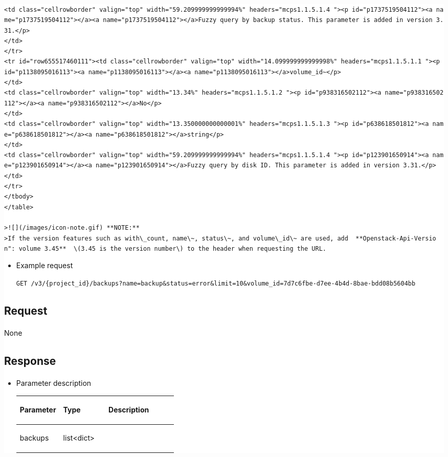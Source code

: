     <td class="cellrowborder" valign="top" width="59.209999999999994%" headers="mcps1.1.5.1.4 "><p id="p1737519504112"><a name="p1737519504112"></a><a name="p1737519504112"></a>Fuzzy query by backup status. This parameter is added in version 3.31.</p>
    </td>
    </tr>
    <tr id="row655517460111"><td class="cellrowborder" valign="top" width="14.099999999999998%" headers="mcps1.1.5.1.1 "><p id="p1138095016113"><a name="p1138095016113"></a><a name="p1138095016113"></a>volume_id~</p>
    </td>
    <td class="cellrowborder" valign="top" width="13.34%" headers="mcps1.1.5.1.2 "><p id="p938316502112"><a name="p938316502112"></a><a name="p938316502112"></a>No</p>
    </td>
    <td class="cellrowborder" valign="top" width="13.350000000000001%" headers="mcps1.1.5.1.3 "><p id="p638618501812"><a name="p638618501812"></a><a name="p638618501812"></a>string</p>
    </td>
    <td class="cellrowborder" valign="top" width="59.209999999999994%" headers="mcps1.1.5.1.4 "><p id="p123901650914"><a name="p123901650914"></a><a name="p123901650914"></a>Fuzzy query by disk ID. This parameter is added in version 3.31.</p>
    </td>
    </tr>
    </tbody>
    </table>

    >![](/images/icon-note.gif) **NOTE:**   
    >If the version features such as with\_count, name\~, status\~, and volume\_id\~ are used, add  **Openstack-Api-Version": volume 3.45**  \(3.45 is the version number\) to the header when requesting the URL.  

-   Example request

    ```
    GET /v3/{project_id}/backups?name=backup&status=error&limit=10&volume_id=7d7c6fbe-d7ee-4b4d-8bae-bdd08b5604bb
    ```


## Request<a name="section18568063"></a>

None

## Response<a name="section32894845"></a>

-   Parameter description

    <a name="table1160381415293"></a>
    <table><thead align="left"><tr id="row1660371415295"><th class="cellrowborder" valign="top" width="27.54275427542754%" id="mcps1.1.4.1.1"><p id="p260314149294"><a name="p260314149294"></a><a name="p260314149294"></a>Parameter</p>
    </th>
    <th class="cellrowborder" valign="top" width="28.73287328732873%" id="mcps1.1.4.1.2"><p id="p13603114102911"><a name="p13603114102911"></a><a name="p13603114102911"></a>Type</p>
    </th>
    <th class="cellrowborder" valign="top" width="43.724372437243716%" id="mcps1.1.4.1.3"><p id="p2603131416291"><a name="p2603131416291"></a><a name="p2603131416291"></a>Description</p>
    </th>
    </tr>
    </thead>
    <tbody><tr id="row660331462913"><td class="cellrowborder" valign="top" width="27.54275427542754%" headers="mcps1.1.4.1.1 "><p id="p17603121422912"><a name="p17603121422912"></a><a name="p17603121422912"></a>backups</p>
    </td>
    <td class="cellrowborder" valign="top" width="28.73287328732873%" headers="mcps1.1.4.1.2 "><p id="p16603141412295"><a name="p16603141412295"></a><a name="p16603141412295"></a>list&lt;dict&gt;</p>
    </td>